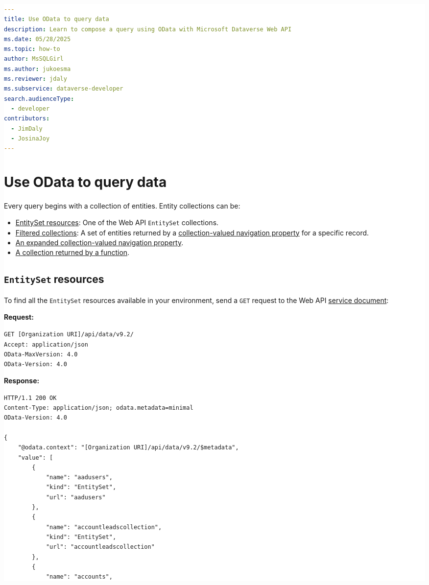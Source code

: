 ```yaml
---
title: Use OData to query data
description: Learn to compose a query using OData with Microsoft Dataverse Web API
ms.date: 05/28/2025
ms.topic: how-to
author: MsSQLGirl
ms.author: jukoesma
ms.reviewer: jdaly
ms.subservice: dataverse-developer
search.audienceType: 
  - developer
contributors: 
  - JimDaly
  - JosinaJoy
---
```

# Use OData to query data

Every query begins with a collection of entities. Entity collections can be:

- [EntitySet resources](#entityset-resources): One of the Web API `EntitySet` collections.
- [Filtered collections](#filtered-collections): A set of entities returned by a [collection-valued navigation property](../web-api-navigation-properties.md#collection-valued-navigation-properties) for a specific record.
- [An expanded collection-valued navigation property](join-tables.md#expand-collection-valued-navigation-properties).
- [A collection returned by a function](../use-web-api-functions.md#composable-functions).

## `EntitySet` resources

To find all the `EntitySet` resources available in your environment, send a `GET` request to the Web API [service document](../web-api-service-documents.md#service-document):

**Request:**

```http
GET [Organization URI]/api/data/v9.2/
Accept: application/json  
OData-MaxVersion: 4.0  
OData-Version: 4.0
```

**Response:**

```http
HTTP/1.1 200 OK  
Content-Type: application/json; odata.metadata=minimal  
OData-Version: 4.0  

{
    "@odata.context": "[Organization URI]/api/data/v9.2/$metadata",
    "value": [
        {
            "name": "aadusers",
            "kind": "EntitySet",
            "url": "aadusers"
        },
        {
            "name": "accountleadscollection",
            "kind": "EntitySet",
            "url": "accountleadscollection"
        },
        {
            "name": "accounts",
```